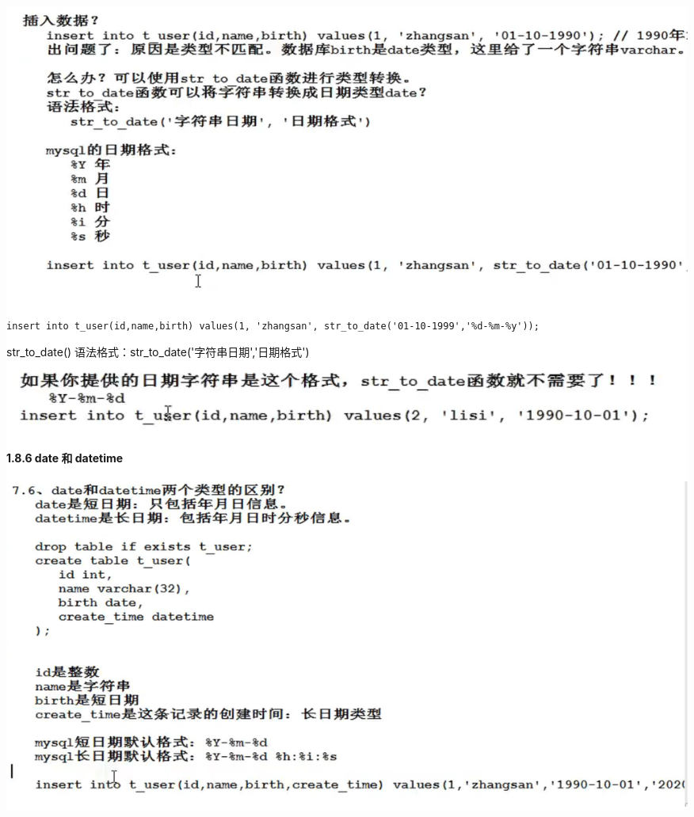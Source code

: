 ![图1-8-3 将字符串转化成日期](images/2024-03-08-16-20-12.png)

`insert into t_user(id,name,birth) values(1, 'zhangsan', str_to_date('01-10-1999','%d-%m-%y'));`

str_to_date() 语法格式：str_to_date('字符串日期','日期格式')

![图1-8-4 不需函数的情况](images/2024-03-08-16-24-14.png)

#### 1.8.6 date 和 datetime

![图1-8-5 date和datetime的区别](images/2024-03-08-16-31-22.png)
